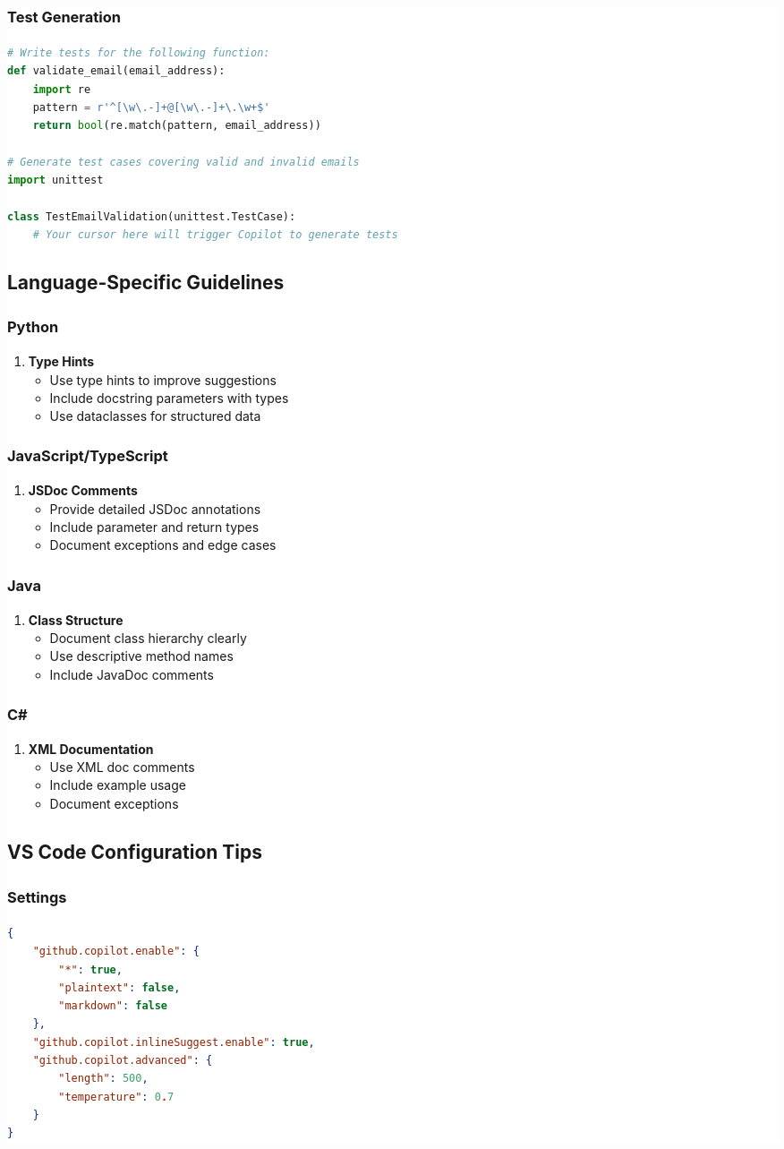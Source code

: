 ### Test Generation

```python
# Write tests for the following function:
def validate_email(email_address):
    import re
    pattern = r'^[\w\.-]+@[\w\.-]+\.\w+$'
    return bool(re.match(pattern, email_address))

# Generate test cases covering valid and invalid emails
import unittest

class TestEmailValidation(unittest.TestCase):
    # Your cursor here will trigger Copilot to generate tests
```

## Language-Specific Guidelines

### Python
1. **Type Hints**
   - Use type hints to improve suggestions
   - Include docstring parameters with types
   - Use dataclasses for structured data

### JavaScript/TypeScript
1. **JSDoc Comments**
   - Provide detailed JSDoc annotations
   - Include parameter and return types
   - Document exceptions and edge cases

### Java
1. **Class Structure**
   - Document class hierarchy clearly
   - Use descriptive method names
   - Include JavaDoc comments

### C#
1. **XML Documentation**
   - Use XML doc comments
   - Include example usage
   - Document exceptions

## VS Code Configuration Tips

### Settings
```json
{
    "github.copilot.enable": {
        "*": true,
        "plaintext": false,
        "markdown": false
    },
    "github.copilot.inlineSuggest.enable": true,
    "github.copilot.advanced": {
        "length": 500,
        "temperature": 0.7
    }
}
```
